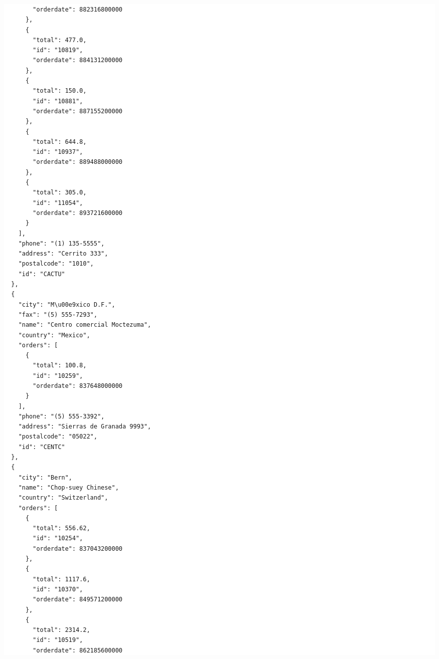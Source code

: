 			"orderdate": 882316800000
		  }, 
		  {
			"total": 477.0, 
			"id": "10819", 
			"orderdate": 884131200000
		  }, 
		  {
			"total": 150.0, 
			"id": "10881", 
			"orderdate": 887155200000
		  }, 
		  {
			"total": 644.8, 
			"id": "10937", 
			"orderdate": 889488000000
		  }, 
		  {
			"total": 305.0, 
			"id": "11054", 
			"orderdate": 893721600000
		  }
		], 
		"phone": "(1) 135-5555", 
		"address": "Cerrito 333", 
		"postalcode": "1010", 
		"id": "CACTU"
	  }, 
	  {
		"city": "M\u00e9xico D.F.", 
		"fax": "(5) 555-7293", 
		"name": "Centro comercial Moctezuma", 
		"country": "Mexico", 
		"orders": [
		  {
			"total": 100.8, 
			"id": "10259", 
			"orderdate": 837648000000
		  }
		], 
		"phone": "(5) 555-3392", 
		"address": "Sierras de Granada 9993", 
		"postalcode": "05022", 
		"id": "CENTC"
	  }, 
	  {
		"city": "Bern", 
		"name": "Chop-suey Chinese", 
		"country": "Switzerland", 
		"orders": [
		  {
			"total": 556.62, 
			"id": "10254", 
			"orderdate": 837043200000
		  }, 
		  {
			"total": 1117.6, 
			"id": "10370", 
			"orderdate": 849571200000
		  }, 
		  {
			"total": 2314.2, 
			"id": "10519", 
			"orderdate": 862185600000